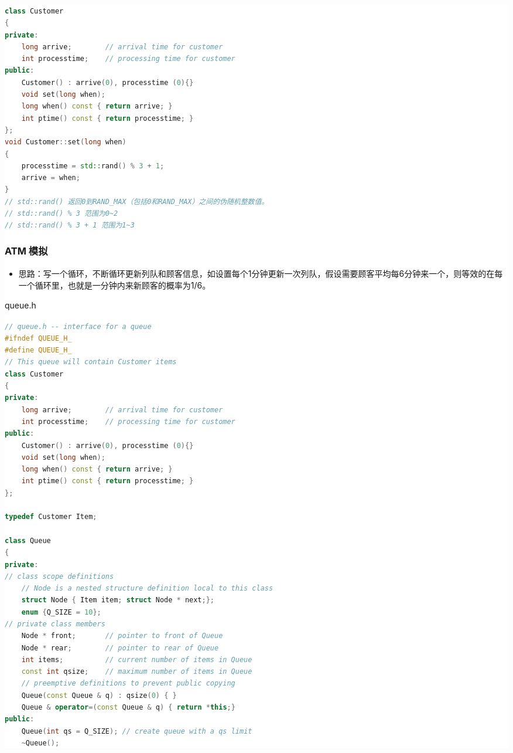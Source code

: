 ```cpp
class Customer
{
private:
    long arrive;        // arrival time for customer
    int processtime;    // processing time for customer
public:
    Customer() : arrive(0), processtime (0){}
    void set(long when);
    long when() const { return arrive; }
    int ptime() const { return processtime; }
};
void Customer::set(long when)
{
    processtime = std::rand() % 3 + 1;
    arrive = when; 
}
// std::rand() 返回0到RAND_MAX（包括0和RAND_MAX）之间的伪随机整数值。
// std::rand() % 3 范围为0~2
// std::rand() % 3 + 1 范围为1~3
```

### ATM 模拟

- 思路：写一个循环，不断循环更新列队和顾客信息，如设置每个1分钟更新一次列队，假设需要顾客平均每6分钟来一个，则等效的在每一个循环里，也就是一分钟内来新顾客的概率为1/6。

queue.h

```cpp
// queue.h -- interface for a queue
#ifndef QUEUE_H_
#define QUEUE_H_
// This queue will contain Customer items
class Customer
{
private:
    long arrive;        // arrival time for customer
    int processtime;    // processing time for customer
public:
    Customer() : arrive(0), processtime (0){}
    void set(long when);
    long when() const { return arrive; }
    int ptime() const { return processtime; }
};

typedef Customer Item;

class Queue
{
private:
// class scope definitions
    // Node is a nested structure definition local to this class
    struct Node { Item item; struct Node * next;};
    enum {Q_SIZE = 10};
// private class members
    Node * front;       // pointer to front of Queue
    Node * rear;        // pointer to rear of Queue
    int items;          // current number of items in Queue
    const int qsize;    // maximum number of items in Queue
    // preemptive definitions to prevent public copying
    Queue(const Queue & q) : qsize(0) { }
    Queue & operator=(const Queue & q) { return *this;}
public:
    Queue(int qs = Q_SIZE); // create queue with a qs limit
    ~Queue();
```